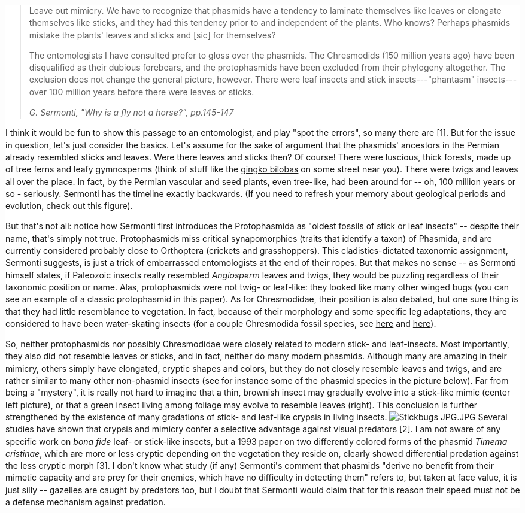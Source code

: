 > Leave out mimicry. We have to recognize that phasmids have a tendency to laminate themselves like leaves or elongate themselves like sticks, and they had this tendency prior to and independent of the plants. Who knows? Perhaps phasmids mistake the plants' leaves and sticks and \[sic\] for themselves?
> 
> The entomologists I have consulted prefer to gloss over the phasmids. The Chresmodids (150 million years ago) have been disqualified as their dubious forebears, and the protophasmids have been excluded from their phylogeny altogether. The exclusion does not change the general picture, however. There were leaf insects and stick insects---"phantasm" insects---over 100 million years before there were leaves or sticks.
> 
> _G. Sermonti, "Why is a fly not a horse?", pp.145-147_

I think it would be fun to show this passage to an entomologist, and play "spot the errors", so many there are \[1\].  But for the issue in question, let's just consider the basics.    Let's assume for the sake of argument that the phasmids' ancestors in the Permian already resembled sticks and leaves.  Were there leaves and sticks then? Of course! There were luscious, thick forests, made up of tree ferns and leafy gymnosperms (think of stuff like the [gingko bilobas](http://www.xs4all.nl/~kwanten/photospecial.htm) on some street near you).  There were twigs and leaves all over the place.  In fact, by the Permian vascular and seed plants, even tree-like, had been around for -- oh, 100 million years or so - seriously.  Sermonti has the timeline exactly backwards. (If you need to refresh your memory about geological periods and evolution, check out [this figure](entry://1323)).

But that's not all: notice how Sermonti first introduces the Protophasmida as "oldest fossils of stick or leaf insects" -- despite their name, that's simply not true.  Protophasmids miss critical synapomorphies (traits that identify a taxon) of Phasmida, and are currently considered probably close to Orthoptera (crickets and grasshoppers).  This cladistics-dictated taxonomic assignment, Sermonti suggests, is just a trick of embarrassed entomologists at the end of their ropes.  But that makes no sense -- as Sermonti himself states, if Paleozoic insects really resembled _Angiosperm_ leaves and twigs, they would be puzzling regardless of their taxonomic position or name.  Alas, protophasmids were not twig- or leaf-like: they looked like many other winged bugs (you can see an example of a classic protophasmid [in this paper](http://palaeoentomolog.ru/Lib/bethoux_jor_2003.pdf)).  As for Chresmodidae, their position is also debated, but one sure thing is that they had little resemblance to vegetation.  In fact, because of their morphology and some specific leg adaptations, they are considered to have been water-skating insects (for a couple Chresmodida fossil species, see [here](http://www.dailystar.com.lb/admin/storage/articles/2004621115270.5fossil.JPG) and [here](http://hoopermuseum.earthsci.carleton.ca/solnhofen/fossils12.html)).

So, neither protophasmids nor possibly Chresmodidae were closely related to modern stick- and leaf-insects.  Most importantly, they also did not resemble leaves or sticks, and in fact, neither do many modern phasmids. Although many are amazing in their mimicry, others simply have elongated, cryptic shapes and colors, but they do not closely resemble leaves and twigs, and are rather similar to many other non-phasmid insects (see for instance some of the phasmid species in the picture below). Far from being a "mystery", it is really not hard to imagine that a thin, brownish insect may gradually evolve into a stick-like mimic (center left picture), or that a green insect living among foliage may evolve to resemble leaves (right). This conclusion is further strengthened by the existence of many gradations of stick- and leaf-like crypsis in living insects.
<img src="{{ site.baseurl }}/uploads/2006/Stickbugs%20JPG.JPG" alt="Stickbugs JPG.JPG" width="559" height="245" />
Several studies have shown that crypsis and mimicry confer a selective advantage against visual predators \[2\].  I am not aware of any specific work on _bona fide_ leaf- or stick-like insects, but a 1993 paper on two differently colored forms of the phasmid _Timema cristinae_, which are more or less cryptic depending on the vegetation they reside on, clearly showed differential predation against the less cryptic morph \[3\]. I don't know what study (if any) Sermonti's comment that phasmids "derive no benefit from their mimetic capacity and are prey for their enemies, which have no difficulty in detecting them" refers to, but taken at face value, it is just silly -- gazelles are caught by predators too, but I doubt that Sermonti would claim that for this reason their speed must not be a defense mechanism against predation.  
